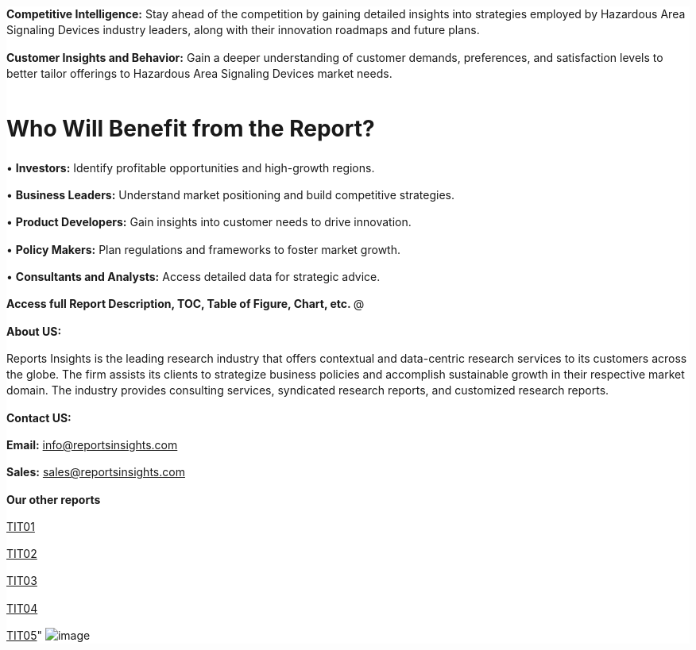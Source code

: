 <strong>Competitive Intelligence:</strong>
Stay ahead of the competition by gaining detailed insights into strategies employed by Hazardous Area Signaling Devices industry leaders, along with their innovation roadmaps and future plans.

<strong>Customer Insights and Behavior:</strong>
Gain a deeper understanding of customer demands, preferences, and satisfaction levels to better tailor offerings to Hazardous Area Signaling Devices market needs.

# <strong>Who Will Benefit from the Report?</strong>

• <strong>Investors:</strong> Identify profitable opportunities and high-growth regions.

• <strong>Business Leaders:</strong> Understand market positioning and build competitive strategies.

• <strong>Product Developers:</strong> Gain insights into customer needs to drive innovation.

• <strong>Policy Makers:</strong> Plan regulations and frameworks to foster market growth.

• <strong>Consultants and Analysts:</strong> Access detailed data for strategic advice.
</ul>
<strong>Access full Report Description, TOC, Table of Figure, Chart, etc. </strong>@  <a href= style=color:#0000ff;></a></font>

<strong><strong>About US</strong>:</strong>

Reports Insights is the leading research industry that offers contextual and data-centric research services to its customers across the globe. The firm assists its clients to strategize business policies and accomplish sustainable growth in their respective market domain. The industry provides consulting services, syndicated research reports, and customized research reports.

<strong>Contact US:</strong>

<p class=""""><b>Email:</b> <a href=mailto:info@reportsinsights.com>info@reportsinsights.com</a></p>
<p class=""""><b>Sales:</b> <a href=mailto:sales@reportsinsights.com>sales@reportsinsights.com</a></p>

<strong>Our other reports</strong>

<a href=LIN01>TIT01</a>

<a href=LIN02>TIT02</a>

<a href=LIN03>TIT03</a>

<a href=LIN04>TIT04</a>

<a href=LIN05>TIT05</a>"
![image](https://github.com/user-attachments/assets/bab73a95-d190-4fd8-9e51-6536fbadab4d)
